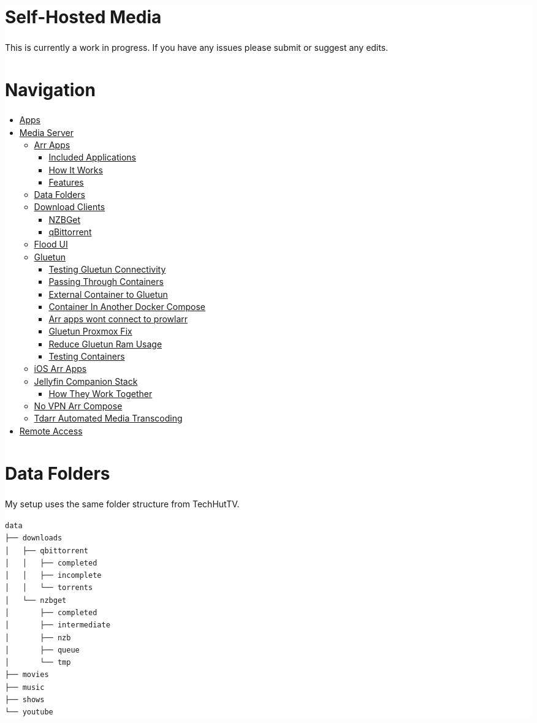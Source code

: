 # Self-Hosted Media

This is currently a work in progress. If you have any issues please submit or suggest any edits.

# Navigation
- [Apps](/apps/)
- [Media Server](/media/)
  - [Arr Apps](#arr-apps)
    - [Included Applications](#included-applications)
    - [How It Works](#how-it-works)
    - [Features](#features)
  - [Data Folders](#data-folders)
  - [Download Clients](#download-clients)
    - [NZBGet](#nzbget)
    - [qBittorrent](#qbittorrent)
  - [Flood UI](#flood-ui)
  - [Gluetun](#gluetun-vpn)
    - [Testing Gluetun Connectivity](#testing-gluetun-connectivity)
    - [Passing Through Containers](#passing-through-containers)
    - [External Container to Gluetun](#external-container-to-gluetun)
    - [Container In Another Docker Compose](#container-in-another-docker-compose)
    - [Arr apps wont connect to prowlarr](#arr-apps-wont-connect-to-prowlarr)
    - [Gluetun Proxmox Fix](#gluetun-proxmox-fix)
    - [Reduce Gluetun Ram Usage](#reduce-gluetun-ram-usage)
    - [Testing Containers](#testing-other-containers)
  - [iOS Arr Apps](#ios-arr-apps)
  - [Jellyfin Companion Stack](#jellyfin-companion-stack)
    - [How They Work Together](#how-they-work-together)
  - [No VPN Arr Compose](#no-vpn-arr-compose)
  - [Tdarr Automated Media Transcoding](#tdarr-automated-media-transcoding)
- [Remote Access](/access/)


# Data Folders
My setup uses the same folder structure from TechHutTV. 
```
data
├── downloads
│   ├── qbittorrent
│   │   ├── completed
│   │   ├── incomplete
│   │   └── torrents
│   └── nzbget
│       ├── completed
│       ├── intermediate
│       ├── nzb
│       ├── queue
│       └── tmp
├── movies
├── music
├── shows
└── youtube
```
